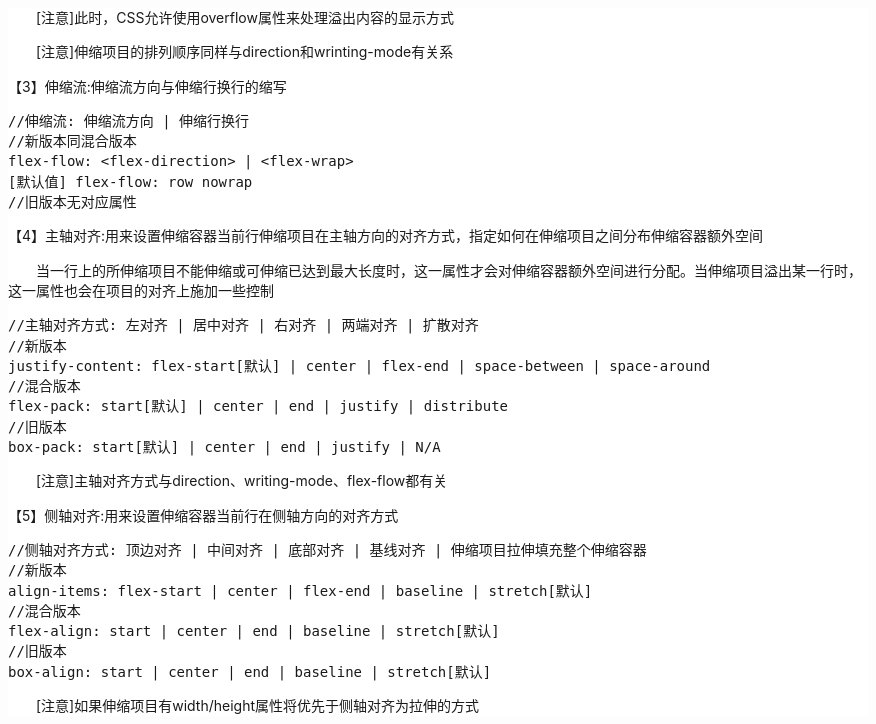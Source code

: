 　　[注意]此时，CSS允许使用overflow属性来处理溢出内容的显示方式

　　[注意]伸缩项目的排列顺序同样与direction和wrinting-mode有关系

<iframe style="width: 100%; height: 528px;" src="https://demo.xiaohuochai.site/css/flex/f5.html" frameborder="0" width="320" height="240"></iframe>

【3】伸缩流:伸缩流方向与伸缩行换行的缩写

<div class="cnblogs_code">
<pre>//伸缩流: 伸缩流方向 | 伸缩行换行
//新版本同混合版本
flex-flow: &lt;flex-direction&gt; | &lt;flex-wrap&gt; 
[默认值] flex-flow: row nowrap
//旧版本无对应属性</pre>
</div>

<iframe style="width: 100%; height: 401px;" src="https://demo.xiaohuochai.site/css/flex/f6.html" frameborder="0" width="320" height="240"></iframe>

<iframe style="width: 100%; height: 553px;" src="https://demo.xiaohuochai.site/css/flex/f7.html" frameborder="0" width="320" height="240"></iframe>

【4】主轴对齐:用来设置伸缩容器当前行伸缩项目在主轴方向的对齐方式，指定如何在伸缩项目之间分布伸缩容器额外空间

　　当一行上的所伸缩项目不能伸缩或可伸缩已达到最大长度时，这一属性才会对伸缩容器额外空间进行分配。当伸缩项目溢出某一行时，这一属性也会在项目的对齐上施加一些控制

<div class="cnblogs_code">
<pre>//主轴对齐方式: 左对齐 | 居中对齐 | 右对齐 | 两端对齐 | 扩散对齐
//新版本
justify-content: flex-start[默认] | center | flex-end | space-between | space-around
//混合版本
flex-pack: start[默认] | center | end | justify | distribute
//旧版本
box-pack: start[默认] | center | end | justify | N/A</pre>
</div>

<iframe style="width: 100%; height: 271px;" src="https://demo.xiaohuochai.site/css/flex/f8.html" frameborder="0" width="320" height="240"></iframe>

　　[注意]主轴对齐方式与direction、writing-mode、flex-flow都有关

<iframe style="width: 100%; height: 628px;" src="https://demo.xiaohuochai.site/css/flex/f9.html" frameborder="0" width="320" height="240"></iframe>

【5】侧轴对齐:用来设置伸缩容器当前行在侧轴方向的对齐方式

<div class="cnblogs_code">
<pre>//侧轴对齐方式: 顶边对齐 | 中间对齐 | 底部对齐 | 基线对齐 | 伸缩项目拉伸填充整个伸缩容器
//新版本
align-items: flex-start | center | flex-end | baseline | stretch[默认]
//混合版本
flex-align: start | center | end | baseline | stretch[默认]
//旧版本
box-align: start | center | end | baseline | stretch[默认]</pre>
</div>

　　[注意]如果伸缩项目有width/height属性将优先于侧轴对齐为拉伸的方式
